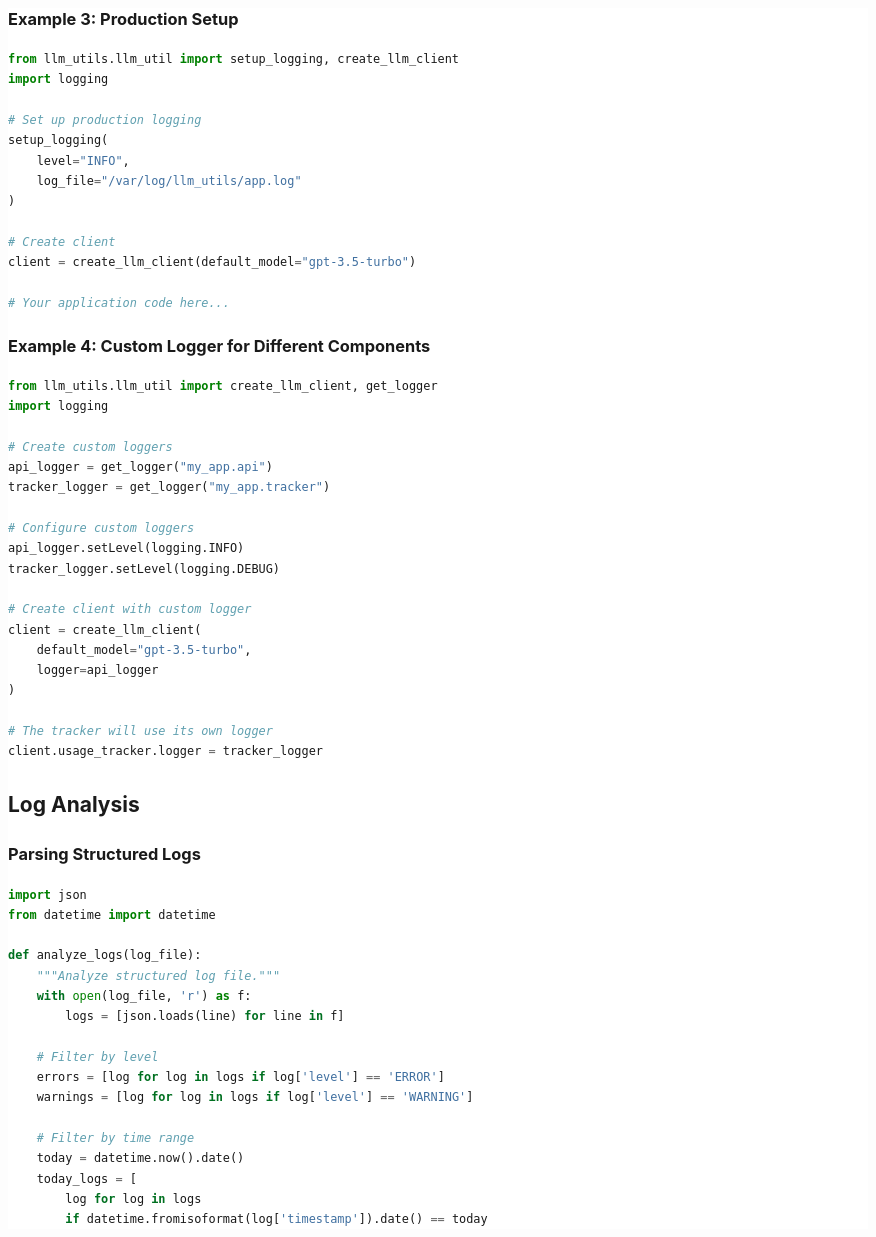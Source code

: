 ### Example 3: Production Setup

```python
from llm_utils.llm_util import setup_logging, create_llm_client
import logging

# Set up production logging
setup_logging(
    level="INFO",
    log_file="/var/log/llm_utils/app.log"
)

# Create client
client = create_llm_client(default_model="gpt-3.5-turbo")

# Your application code here...
```

### Example 4: Custom Logger for Different Components

```python
from llm_utils.llm_util import create_llm_client, get_logger
import logging

# Create custom loggers
api_logger = get_logger("my_app.api")
tracker_logger = get_logger("my_app.tracker")

# Configure custom loggers
api_logger.setLevel(logging.INFO)
tracker_logger.setLevel(logging.DEBUG)

# Create client with custom logger
client = create_llm_client(
    default_model="gpt-3.5-turbo",
    logger=api_logger
)

# The tracker will use its own logger
client.usage_tracker.logger = tracker_logger
```

## Log Analysis

### Parsing Structured Logs

```python
import json
from datetime import datetime

def analyze_logs(log_file):
    """Analyze structured log file."""
    with open(log_file, 'r') as f:
        logs = [json.loads(line) for line in f]
    
    # Filter by level
    errors = [log for log in logs if log['level'] == 'ERROR']
    warnings = [log for log in logs if log['level'] == 'WARNING']
    
    # Filter by time range
    today = datetime.now().date()
    today_logs = [
        log for log in logs 
        if datetime.fromisoformat(log['timestamp']).date() == today
```
